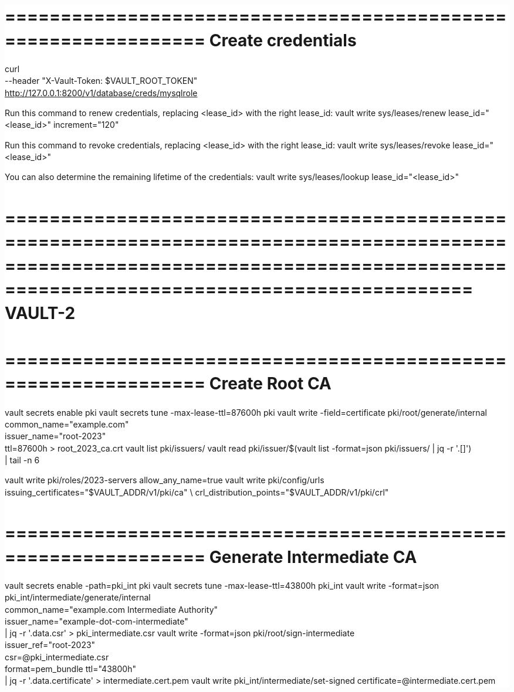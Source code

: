 ===============================================================
Create credentials
===============================================================
curl \
    --header "X-Vault-Token: $VAULT_ROOT_TOKEN" \
    http://127.0.0.1:8200/v1/database/creds/mysqlrole



Run this command to renew credentials, replacing <lease_id> with the right lease_id:
vault write sys/leases/renew lease_id="<lease_id>" increment="120"

Run this command to revoke credentials, replacing <lease_id> with the right lease_id:
vault write sys/leases/revoke lease_id="<lease_id>"

You can also determine the remaining lifetime of the credentials:
vault write sys/leases/lookup lease_id="<lease_id>"



=================================================================================================================================================================================
VAULT-2
=================================================================================================================================================================================

===============================================================
Create Root CA
===============================================================
vault secrets enable pki
vault secrets tune -max-lease-ttl=87600h pki
vault write -field=certificate pki/root/generate/internal \
     common_name="example.com" \
     issuer_name="root-2023" \
     ttl=87600h > root_2023_ca.crt
vault list pki/issuers/
vault read pki/issuer/$(vault list -format=json pki/issuers/ | jq -r '.[]') \
 | tail -n 6

vault write pki/roles/2023-servers allow_any_name=true
vault write pki/config/urls \
     issuing_certificates="$VAULT_ADDR/v1/pki/ca" \
     crl_distribution_points="$VAULT_ADDR/v1/pki/crl"

===============================================================
Generate Intermediate CA
===============================================================
vault secrets enable -path=pki_int pki
vault secrets tune -max-lease-ttl=43800h pki_int
vault write -format=json pki_int/intermediate/generate/internal \
     common_name="example.com Intermediate Authority" \
     issuer_name="example-dot-com-intermediate" \
     | jq -r '.data.csr' > pki_intermediate.csr
vault write -format=json pki/root/sign-intermediate \
     issuer_ref="root-2023" \
     csr=@pki_intermediate.csr \
     format=pem_bundle ttl="43800h" \
     | jq -r '.data.certificate' > intermediate.cert.pem
vault write pki_int/intermediate/set-signed certificate=@intermediate.cert.pem
